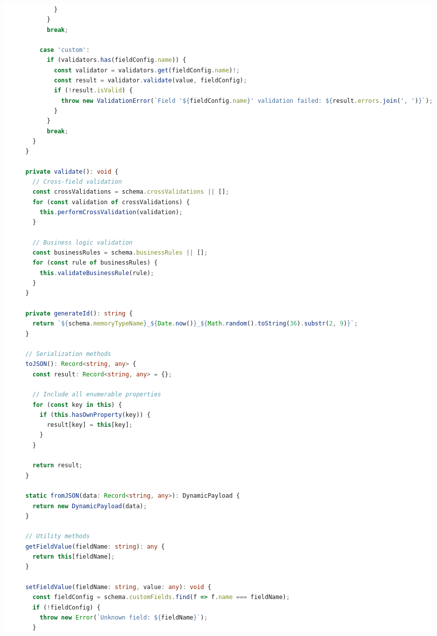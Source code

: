 ```typescript
              }
            }
            break;
            
          case 'custom':
            if (validators.has(fieldConfig.name)) {
              const validator = validators.get(fieldConfig.name)!;
              const result = validator.validate(value, fieldConfig);
              if (!result.isValid) {
                throw new ValidationError(`Field '${fieldConfig.name}' validation failed: ${result.errors.join(', ')}`);
              }
            }
            break;
        }
      }
      
      private validate(): void {
        // Cross-field validation
        const crossValidations = schema.crossValidations || [];
        for (const validation of crossValidations) {
          this.performCrossValidation(validation);
        }
        
        // Business logic validation
        const businessRules = schema.businessRules || [];
        for (const rule of businessRules) {
          this.validateBusinessRule(rule);
        }
      }
      
      private generateId(): string {
        return `${schema.memoryTypeName}_${Date.now()}_${Math.random().toString(36).substr(2, 9)}`;
      }
      
      // Serialization methods
      toJSON(): Record<string, any> {
        const result: Record<string, any> = {};
        
        // Include all enumerable properties
        for (const key in this) {
          if (this.hasOwnProperty(key)) {
            result[key] = this[key];
          }
        }
        
        return result;
      }
      
      static fromJSON(data: Record<string, any>): DynamicPayload {
        return new DynamicPayload(data);
      }
      
      // Utility methods
      getFieldValue(fieldName: string): any {
        return this[fieldName];
      }
      
      setFieldValue(fieldName: string, value: any): void {
        const fieldConfig = schema.customFields.find(f => f.name === fieldName);
        if (!fieldConfig) {
          throw new Error(`Unknown field: ${fieldName}`);
        }
```

  [key: string]: any;